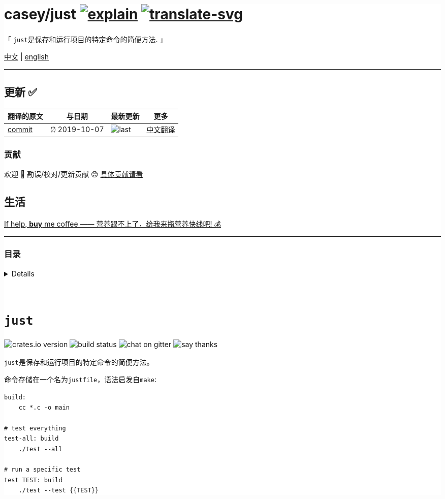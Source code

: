 # casey/just [![explain]][source] [![translate-svg]][translate-list]



[explain]: http://llever.com/explain.svg
[source]: https://github.com/chinanf-boy/Source-Explain
[translate-svg]: http://llever.com/translate.svg
[translate-list]: https://github.com/chinanf-boy/chinese-translate-list
[size-img]: https://packagephobia.now.sh/badge?p=Name
[size]: https://packagephobia.now.sh/result?p=Name

「 `just`是保存和运行项目的特定命令的简便方法. 」

[中文](./readme.md) | [english](https://github.com/casey/just)

---

## 更新 ✅





翻译的原文 | 与日期 | 最新更新 | 更多
---|---|---|---
[commit] | ⏰ 2019-10-07 | ![last] | [中文翻译][translate-list]

[last]: https://img.shields.io/github/last-commit/casey/just.svg
[commit]: https://github.com/casey/just/tree/ab11740104a6c4f545bc1b35a1bc002044e0fd59



### 贡献

欢迎 👏 勘误/校对/更新贡献 😊 [具体贡献请看](https://github.com/chinanf-boy/chinese-translate-list#贡献)

## 生活

[If help, **buy** me coffee —— 营养跟不上了，给我来瓶营养快线吧! 💰](https://github.com/chinanf-boy/live-need-money)

---

### 目录

<details></details>

<br>

# `just`

![crates.io version](https://img.shields.io/crates/v/just.svg) ![build
status](https://travis-ci.org/casey/just.svg?branch=master) ![chat on
gitter](https://badges.gitter.im/just-because/Lobby.svg) ![say
thanks](https://img.shields.io/badge/Say%20Thanks-!-1EAEDB.svg)

`just`是保存和运行项目的特定命令的简便方法。

命令存储在一个名为`justfile`，语法启发自`make`:

```make
build:
    cc *.c -o main

# test everything
test-all: build
    ./test --all

# run a specific test
test TEST: build
    ./test --test {{TEST}}
```
